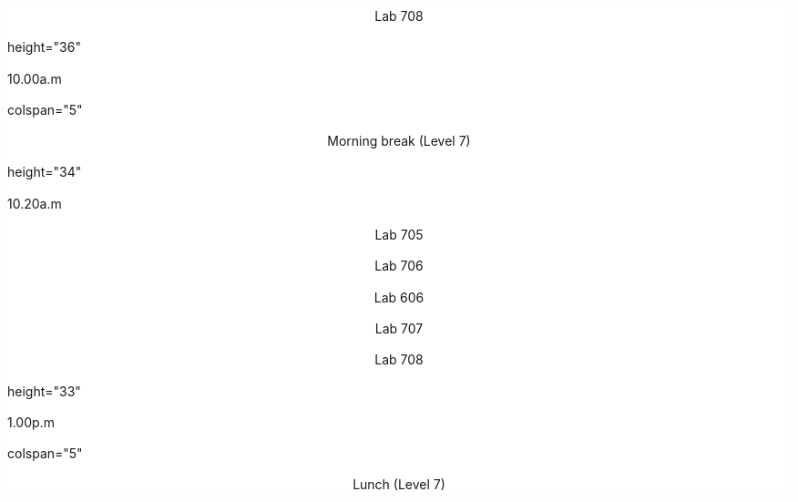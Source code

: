 </div></td>
<td><div align="center">
<p>Lab 708</p>
</div></td>
<td></td>
<td></td>
<td></td>
<td></td>
<td></td>
</tr>
<tr class="even">
<td><p>height="36"</p></td>
<td><p>10.00a.m</p></td>
<td><p>colspan="5"</p></td>
<td><div align="center">
<p>Morning break (Level 7)</p>
</div></td>
<td></td>
<td></td>
<td></td>
<td></td>
<td></td>
<td></td>
<td></td>
<td></td>
</tr>
<tr class="odd">
<td><p>height="34"</p></td>
<td><p>10.20a.m</p></td>
<td><div align="center">
<p>Lab 705</p>
</div></td>
<td><div align="center">
<p>Lab 706</p>
</div></td>
<td><div align="center">
<p>Lab 606</p>
</div></td>
<td><div align="center">
<p>Lab 707</p>
</div></td>
<td><div align="center">
<p>Lab 708</p>
</div></td>
<td></td>
<td></td>
<td></td>
<td></td>
<td></td>
</tr>
<tr class="even">
<td><p>height="33"</p></td>
<td><p>1.00p.m</p></td>
<td><p>colspan="5"</p></td>
<td><div align="center">
<p>Lunch (Level 7)</p>
</div></td>
<td></td>
<td></td>
<td></td>
<td></td>
<td></td>
<td></td>
<td></td>